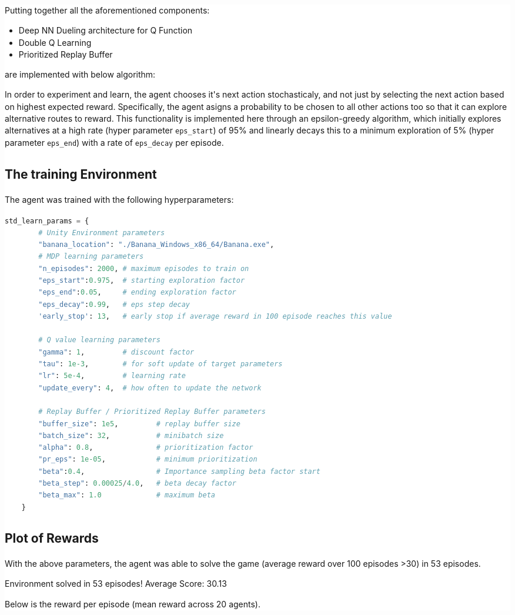 Putting together all the aforementioned components:
* Deep NN Dueling architecture for Q Function
* Double Q Learning
* Prioritized Replay Buffer

are implemented with below algorithm:



In order to experiment and learn, the agent chooses it's next action stochasticaly, and not just by selecting the next action based on highest expected reward. Specifically, the agent asigns a probability to be chosen to all other actions too so that it can explore alternative routes to reward. This functionality is implemented here through an epsilon-greedy algorithm, which initially explores alternatives at a high rate (hyper parameter `eps_start`) of 95% and linearly decays this to a minimum exploration of 5% (hyper parameter `eps_end`) with a rate of `eps_decay` per episode.

## The training Environment
The agent was trained with the following hyperparameters:

```python
std_learn_params = {
        # Unity Environment parameters
        "banana_location": "./Banana_Windows_x86_64/Banana.exe",
        # MDP learning parameters
        "n_episodes": 2000, # maximum episodes to train on
        "eps_start":0.975,  # starting exploration factor
        "eps_end":0.05,     # ending exploration factor
        "eps_decay":0.99,   # eps step decay
        'early_stop': 13,   # early stop if average reward in 100 episode reaches this value
        
        # Q value learning parameters
        "gamma": 1,         # discount factor
        "tau": 1e-3,        # for soft update of target parameters
        "lr": 5e-4,         # learning rate 
        "update_every": 4,  # how often to update the network
        
        # Replay Buffer / Prioritized Replay Buffer parameters
        "buffer_size": 1e5,         # replay buffer size
        "batch_size": 32,           # minibatch size
        "alpha": 0.8,               # prioritization factor 
        "pr_eps": 1e-05,            # minimum prioritization
        "beta":0.4,                 # Importance sampling beta factor start
        "beta_step": 0.00025/4.0,   # beta decay factor
        "beta_max": 1.0             # maximum beta
    }
```
## Plot of Rewards
With the above parameters, the agent was able to solve the game (average reward over 100 episodes >30) in 53 episodes.

Environment solved in 53 episodes!      Average Score: 30.13

Below is the reward per episode (mean reward across 20 agents).
